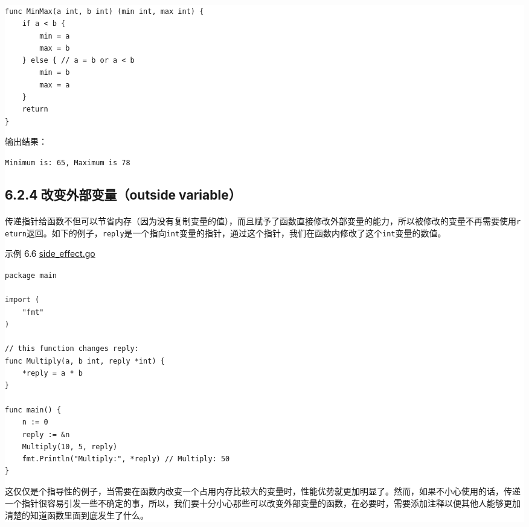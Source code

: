     func MinMax(a int, b int) (min int, max int) {
        if a < b {
            min = a
            max = b
        } else { // a = b or a < b
            min = b
            max = a
        }
        return
    }
    
输出结果：

    Minimum is: 65, Maximum is 78
    
## 6.2.4 改变外部变量（outside variable）

传递指针给函数不但可以节省内存（因为没有复制变量的值），而且赋予了函数直接修改外部变量的能力，所以被修改的变量不再需要使用`return`返回。如下的例子，`reply`是一个指向`int`变量的指针，通过这个指针，我们在函数内修改了这个`int`变量的数值。

示例 6.6 [side_effect.go](examples/chapter_6/side_effect.go)

    package main
    
    import (
        "fmt"
    )
    
    // this function changes reply:
    func Multiply(a, b int, reply *int) {
        *reply = a * b
    }
    
    func main() {
        n := 0
        reply := &n
        Multiply(10, 5, reply)
        fmt.Println("Multiply:", *reply) // Multiply: 50
    }
    
这仅仅是个指导性的例子，当需要在函数内改变一个占用内存比较大的变量时，性能优势就更加明显了。然而，如果不小心使用的话，传递一个指针很容易引发一些不确定的事，所以，我们要十分小心那些可以改变外部变量的函数，在必要时，需要添加注释以便其他人能够更加清楚的知道函数里面到底发生了什么。
